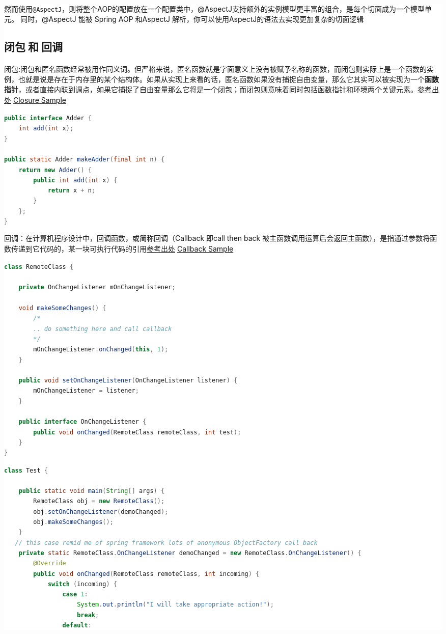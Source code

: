 然而使用`@AspectJ`，则将整个AOP的配置放在一个配置类中，@AspectJ支持额外的实例模型更丰富的组合，是每个切面成为一个模型单元。
 同时，@AspectJ 能被 Spring AOP 和AspectJ 解析，你可以使用AspectJ的语法去实现更加复杂的切面逻辑

 ## 闭包 和 回调

 闭包:闭包和匿名函数经常被用作同义词。但严格来说，匿名函数就是字面意义上没有被赋予名称的函数，而闭包则实际上是一个函数的实例，也就是说是存在于内存里的某个结构体。如果从实现上来看的话，匿名函数如果没有捕捉自由变量，那么它其实可以被实现为一个**函数指针**，或者直接内联到调点，如果它捕捉了自由变量那么它将是一个闭包；而闭包则意味着同时包括函数指针和环境两个关键元素。[参考出处][闭包]
 [Closure Sample][闭包]

 ```java
 public interface Adder {
     int add(int x);
 }
 
 public static Adder makeAdder(final int n) {
     return new Adder() {
         public int add(int x) {
             return x + n;
         }
     };
 }
 ```

 回调：在计算机程序设计中，回调函数，或简称回调（Callback 即call then back 被主函数调用运算后会返回主函数），是指通过参数将函数传递到它代码的，某一块可执行代码的引用[参考出处][回调]
 [Callback Sample][Callback Sample] 

 ```java
 class RemoteClass {
 
     private OnChangeListener mOnChangeListener;
 
     void makeSomeChanges() {
         /*
         .. do something here and call callback
         */
         mOnChangeListener.onChanged(this, 1);
     }
 
     public void setOnChangeListener(OnChangeListener listener) {
         mOnChangeListener = listener;
     }
 
     public interface OnChangeListener {
         public void onChanged(RemoteClass remoteClass, int test);
     }
 }
 ```

 ```java
 class Test {
 
     public static void main(String[] args) {    
         RemoteClass obj = new RemoteClass();
         obj.setOnChangeListener(demoChanged);
         obj.makeSomeChanges();
     }
 	// this case remid me of spring framework lots of anonymous ObjectFactory call back
     private static RemoteClass.OnChangeListener demoChanged = new RemoteClass.OnChangeListener() {
         @Override
         public void onChanged(RemoteClass remoteClass, int incoming) {
             switch (incoming) {
                 case 1:
                     System.out.println("I will take appropriate action!");
                     break;
                 default:
 ```

[闭包]: https://zh.wikipedia.org/wiki/%E9%97%AD%E5%8C%85_(%E8%AE%A1%E7%AE%97%E6%9C%BA%E7%A7%91%E5%AD%A6)
[回调]: https://zh.wikipedia.org/wiki/%E5%9B%9E%E8%B0%83%E5%87%BD%E6%95%B0
[Callback Sample]: https://stackoverflow.com/questions/19405421/what-is-a-callback-method-in-java-term-seems-to-be-used-loosely
[Callback Sample]: https://stackoverflow.com/questions/3805474/what-is-a-closure-does-java-have-closures